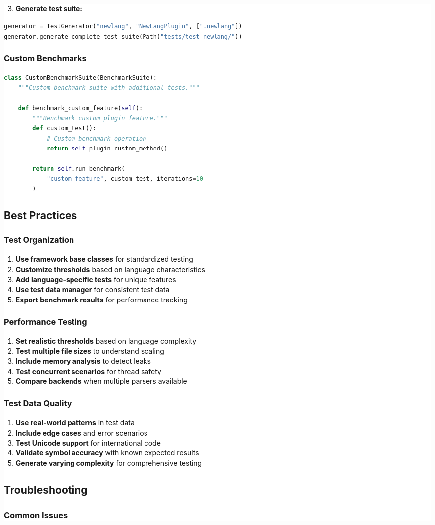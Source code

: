 3. **Generate test suite:**
```python
generator = TestGenerator("newlang", "NewLangPlugin", [".newlang"])
generator.generate_complete_test_suite(Path("tests/test_newlang/"))
```

### Custom Benchmarks

```python
class CustomBenchmarkSuite(BenchmarkSuite):
    """Custom benchmark suite with additional tests."""
    
    def benchmark_custom_feature(self):
        """Benchmark custom plugin feature."""
        def custom_test():
            # Custom benchmark operation
            return self.plugin.custom_method()
        
        return self.run_benchmark(
            "custom_feature", custom_test, iterations=10
        )
```

## Best Practices

### Test Organization

1. **Use framework base classes** for standardized testing
2. **Customize thresholds** based on language characteristics
3. **Add language-specific tests** for unique features
4. **Use test data manager** for consistent test data
5. **Export benchmark results** for performance tracking

### Performance Testing

1. **Set realistic thresholds** based on language complexity
2. **Test multiple file sizes** to understand scaling
3. **Include memory analysis** to detect leaks
4. **Test concurrent scenarios** for thread safety
5. **Compare backends** when multiple parsers available

### Test Data Quality

1. **Use real-world patterns** in test data
2. **Include edge cases** and error scenarios
3. **Test Unicode support** for international code
4. **Validate symbol accuracy** with known expected results
5. **Generate varying complexity** for comprehensive testing

## Troubleshooting

### Common Issues
